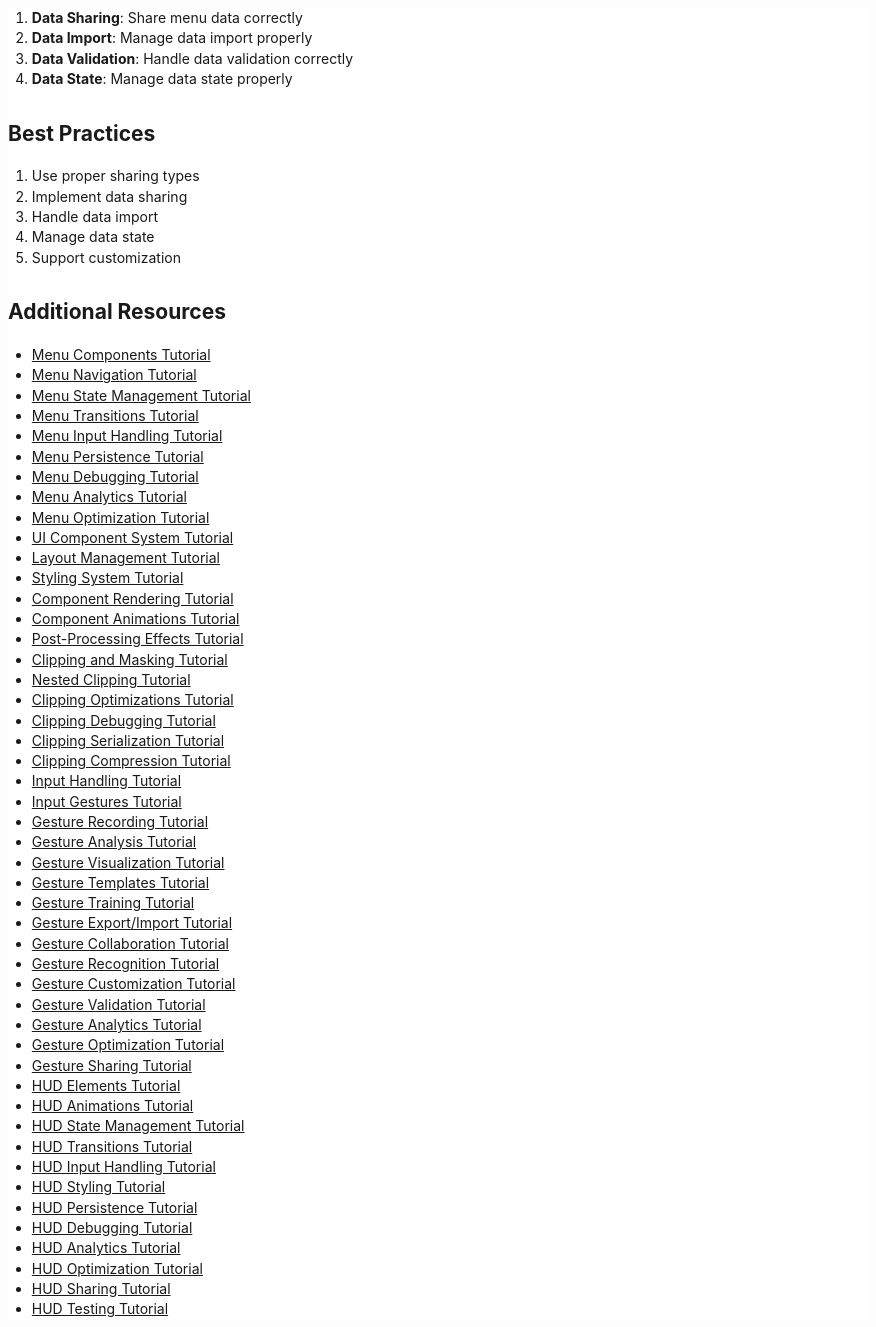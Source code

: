 1. **Data Sharing**: Share menu data correctly
2. **Data Import**: Manage data import properly
3. **Data Validation**: Handle data validation correctly
4. **Data State**: Manage data state properly

## Best Practices

1. Use proper sharing types
2. Implement data sharing
3. Handle data import
4. Manage data state
5. Support customization

## Additional Resources

- [Menu Components Tutorial](./menu_components.md)
- [Menu Navigation Tutorial](./menu_navigation.md)
- [Menu State Management Tutorial](./menu_state_management.md)
- [Menu Transitions Tutorial](./menu_transitions.md)
- [Menu Input Handling Tutorial](./menu_input_handling.md)
- [Menu Persistence Tutorial](./menu_persistence.md)
- [Menu Debugging Tutorial](./menu_debugging.md)
- [Menu Analytics Tutorial](./menu_analytics.md)
- [Menu Optimization Tutorial](./menu_optimization.md)
- [UI Component System Tutorial](../core/ui_component_system.md)
- [Layout Management Tutorial](../core/layout_management.md)
- [Styling System Tutorial](../core/styling_system.md)
- [Component Rendering Tutorial](../core/component_rendering.md)
- [Component Animations Tutorial](../components/component_animations.md)
- [Post-Processing Effects Tutorial](../components/post_processing.md)
- [Clipping and Masking Tutorial](../clipping/clipping_masking.md)
- [Nested Clipping Tutorial](../clipping/nested_clipping.md)
- [Clipping Optimizations Tutorial](../clipping/clipping_optimizations.md)
- [Clipping Debugging Tutorial](../clipping/clipping_debugging.md)
- [Clipping Serialization Tutorial](../clipping/clipping_serialization.md)
- [Clipping Compression Tutorial](../clipping/clipping_compression.md)
- [Input Handling Tutorial](../input/input_handling.md)
- [Input Gestures Tutorial](../input/input_gestures.md)
- [Gesture Recording Tutorial](../gestures/gesture_recording.md)
- [Gesture Analysis Tutorial](../gestures/gesture_analysis.md)
- [Gesture Visualization Tutorial](../gestures/gesture_visualization.md)
- [Gesture Templates Tutorial](../gestures/gesture_templates.md)
- [Gesture Training Tutorial](../gestures/gesture_training.md)
- [Gesture Export/Import Tutorial](../gestures/gesture_export_import.md)
- [Gesture Collaboration Tutorial](../gestures/gesture_collaboration.md)
- [Gesture Recognition Tutorial](../gestures/gesture_recognition.md)
- [Gesture Customization Tutorial](../gestures/gesture_customization.md)
- [Gesture Validation Tutorial](../gestures/gesture_validation.md)
- [Gesture Analytics Tutorial](../gestures/gesture_analytics.md)
- [Gesture Optimization Tutorial](../gestures/gesture_optimization.md)
- [Gesture Sharing Tutorial](../gestures/gesture_sharing.md)
- [HUD Elements Tutorial](./hud_elements.md)
- [HUD Animations Tutorial](./hud_animations.md)
- [HUD State Management Tutorial](./hud_state_management.md)
- [HUD Transitions Tutorial](./hud_transitions.md)
- [HUD Input Handling Tutorial](./hud_input_handling.md)
- [HUD Styling Tutorial](./hud_styling.md)
- [HUD Persistence Tutorial](./hud_persistence.md)
- [HUD Debugging Tutorial](./hud_debugging.md)
- [HUD Analytics Tutorial](./hud_analytics.md)
- [HUD Optimization Tutorial](./hud_optimization.md)
- [HUD Sharing Tutorial](./hud_sharing.md)
- [HUD Testing Tutorial](./hud_testing.md)